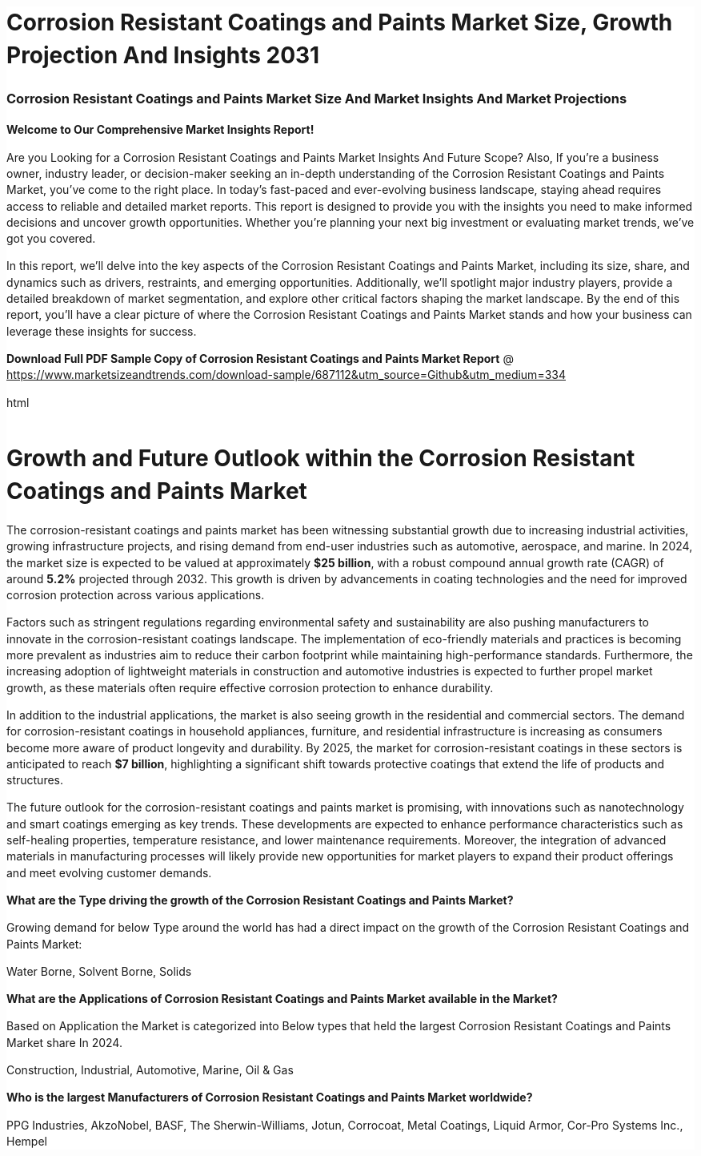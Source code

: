<h1>Corrosion Resistant Coatings and Paints Market Size, Growth Projection And Insights 2031</h1><div class="" data-test-id=""><h3><span class="">Corrosion Resistant Coatings and Paints Market Size And Market Insights And Market Projections</span></h3></div><div class="" data-test-id=""><p><strong>Welcome to Our Comprehensive Market Insights Report!</strong></p><p>Are you Looking for a Corrosion Resistant Coatings and Paints Market Insights And Future Scope? Also, If you&rsquo;re a business owner, industry leader, or decision-maker seeking an in-depth understanding of the Corrosion Resistant Coatings and Paints Market, you&rsquo;ve come to the right place. In today&rsquo;s fast-paced and ever-evolving business landscape, staying ahead requires access to reliable and detailed market reports. This report is designed to provide you with the insights you need to make informed decisions and uncover growth opportunities. Whether you&rsquo;re planning your next big investment or evaluating market trends, we&rsquo;ve got you covered.</p><p>In this report, we&rsquo;ll delve into the key aspects of the Corrosion Resistant Coatings and Paints Market, including its size, share, and dynamics such as drivers, restraints, and emerging opportunities. Additionally, we&rsquo;ll spotlight major industry players, provide a detailed breakdown of market segmentation, and explore other critical factors shaping the market landscape. By the end of this report, you&rsquo;ll have a clear picture of where the Corrosion Resistant Coatings and Paints Market stands and how your business can leverage these insights for success.</p><p><strong>Download Full PDF Sample Copy of Corrosion Resistant Coatings and Paints Market Report</strong> @ <a href="https://www.marketsizeandtrends.com/download-sample/687112&utm_source=Github&utm_medium=334" target="_blank">https://www.marketsizeandtrends.com/download-sample/687112&utm_source=Github&utm_medium=334</a></p></div><div class="" data-test-id=""><p><span class="">html<!DOCTYPE html><html lang="en"><head> <meta charset="UTF-8"> <meta name="viewport" content="width=device-width, initial-scale=1.0"> <title>Corrosion Resistant Coatings Market Outlook</title></head><body><h1>Growth and Future Outlook within the Corrosion Resistant Coatings and Paints Market</h1><p>The corrosion-resistant coatings and paints market has been witnessing substantial growth due to increasing industrial activities, growing infrastructure projects, and rising demand from end-user industries such as automotive, aerospace, and marine. In 2024, the market size is expected to be valued at approximately <strong>$25 billion</strong>, with a robust compound annual growth rate (CAGR) of around <strong>5.2%</strong> projected through 2032. This growth is driven by advancements in coating technologies and the need for improved corrosion protection across various applications.</p><p>Factors such as stringent regulations regarding environmental safety and sustainability are also pushing manufacturers to innovate in the corrosion-resistant coatings landscape. The implementation of eco-friendly materials and practices is becoming more prevalent as industries aim to reduce their carbon footprint while maintaining high-performance standards. Furthermore, the increasing adoption of lightweight materials in construction and automotive industries is expected to further propel market growth, as these materials often require effective corrosion protection to enhance durability.</p><p style="font-weight:bold;"></p><p>In addition to the industrial applications, the market is also seeing growth in the residential and commercial sectors. The demand for corrosion-resistant coatings in household appliances, furniture, and residential infrastructure is increasing as consumers become more aware of product longevity and durability. By 2025, the market for corrosion-resistant coatings in these sectors is anticipated to reach <strong>$7 billion</strong>, highlighting a significant shift towards protective coatings that extend the life of products and structures.</p><p>The future outlook for the corrosion-resistant coatings and paints market is promising, with innovations such as nanotechnology and smart coatings emerging as key trends. These developments are expected to enhance performance characteristics such as self-healing properties, temperature resistance, and lower maintenance requirements. Moreover, the integration of advanced materials in manufacturing processes will likely provide new opportunities for market players to expand their product offerings and meet evolving customer demands.</p></body></html></span></p><p><strong><span class="">What are the&nbsp;Type driving the growth of the Corrosion Resistant Coatings and Paints Market?</span></strong></p></div><div class="" data-test-id=""><p><span class="">Growing demand for below Type around the world has had a direct impact on the growth of the Corrosion Resistant Coatings and Paints Market:</span></p></div><div class="" data-test-id=""><p>Water Borne, Solvent Borne, Solids</p><p><span class=""><strong>What are the&nbsp;Applications&nbsp;of Corrosion Resistant Coatings and Paints Market available in the Market?</strong></span></p></div><div class="" data-test-id=""><p><span class="">Based on Application the Market is categorized into Below types that held the largest Corrosion Resistant Coatings and Paints Market share In 2024.</span></p></div><div class="" data-test-id=""><p><span class="">Construction, Industrial, Automotive, Marine, Oil & Gas</span></p><p><span class=""><strong>Who is the largest Manufacturers of Corrosion Resistant Coatings and Paints Market worldwide?</strong></span></p></div><div class="" data-test-id=""><p><span class="">PPG Industries, AkzoNobel, BASF, The Sherwin-Williams, Jotun, Corrocoat, Metal Coatings, Liquid Armor, Cor-Pro Systems Inc., Hempel